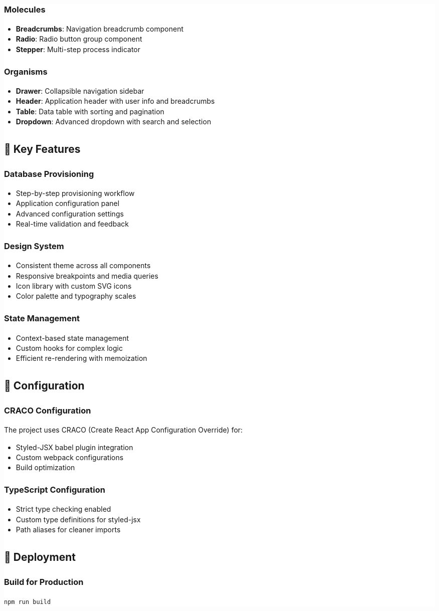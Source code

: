 ### Molecules
- **Breadcrumbs**: Navigation breadcrumb component
- **Radio**: Radio button group component
- **Stepper**: Multi-step process indicator

### Organisms
- **Drawer**: Collapsible navigation sidebar
- **Header**: Application header with user info and breadcrumbs
- **Table**: Data table with sorting and pagination
- **Dropdown**: Advanced dropdown with search and selection

## 🎯 Key Features

### Database Provisioning
- Step-by-step provisioning workflow
- Application configuration panel
- Advanced configuration settings
- Real-time validation and feedback

### Design System
- Consistent theme across all components
- Responsive breakpoints and media queries
- Icon library with custom SVG icons
- Color palette and typography scales

### State Management
- Context-based state management
- Custom hooks for complex logic
- Efficient re-rendering with memoization

## 🔧 Configuration

### CRACO Configuration
The project uses CRACO (Create React App Configuration Override) for:
- Styled-JSX babel plugin integration
- Custom webpack configurations
- Build optimization

### TypeScript Configuration
- Strict type checking enabled
- Custom type definitions for styled-jsx
- Path aliases for cleaner imports

## 🚀 Deployment

### Build for Production
```bash
npm run build
```
